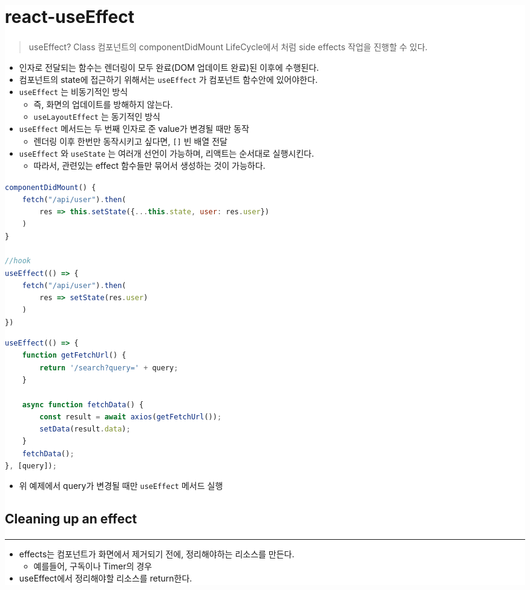 # react-useEffect

> useEffect? Class 컴포넌트의 componentDidMount LifeCycle에서 처럼 side effects 작업을 진행할 수 있다.

* 인자로 전달되는 함수는 렌더링이 모두 완료(DOM 업데이트 완료)된 이후에 수행된다.
* 컴포넌트의 state에 접근하기 위해서는 `useEffect` 가 컴포넌트 함수안에 있어야한다.
* `useEffect` 는 비동기적인 방식
  * 즉, 화면의 업데이트를 방해하지 않는다.
  * `useLayoutEffect` 는 동기적인 방식
* `useEffect` 메서드는 두 번째 인자로 준 value가 변경될 때만 동작
  * 렌더링 이후 한번만 동작시키고 싶다면, `[]` 빈 배열 전달
* `useEffect` 와 `useState` 는 여러개 선언이 가능하며, 리액트는 순서대로 실행시킨다.
  * 따라서, 관련있는 effect 함수들만 묶어서 생성하는 것이 가능하다.

```js
componentDidMount() {
    fetch("/api/user").then(
        res => this.setState({...this.state, user: res.user})
    )
}

//hook
useEffect(() => {
    fetch("/api/user").then(
        res => setState(res.user)
    )
})
```

```js
useEffect(() => {
    function getFetchUrl() {
        return '/search?query=' + query;
    }

    async function fetchData() {
        const result = await axios(getFetchUrl());
        setData(result.data);
    }
    fetchData();
}, [query]);
```

* 위 예제에서 query가 변경될 때만 `useEffect` 메서드 실행



## Cleaning up an effect

---

* effects는 컴포넌트가 화면에서 제거되기 전에, 정리해야하는 리소스를 만든다.
  * 예를들어, 구독이나 Timer의 경우
* useEffect에서 정리해야할 리소스를 return한다.
